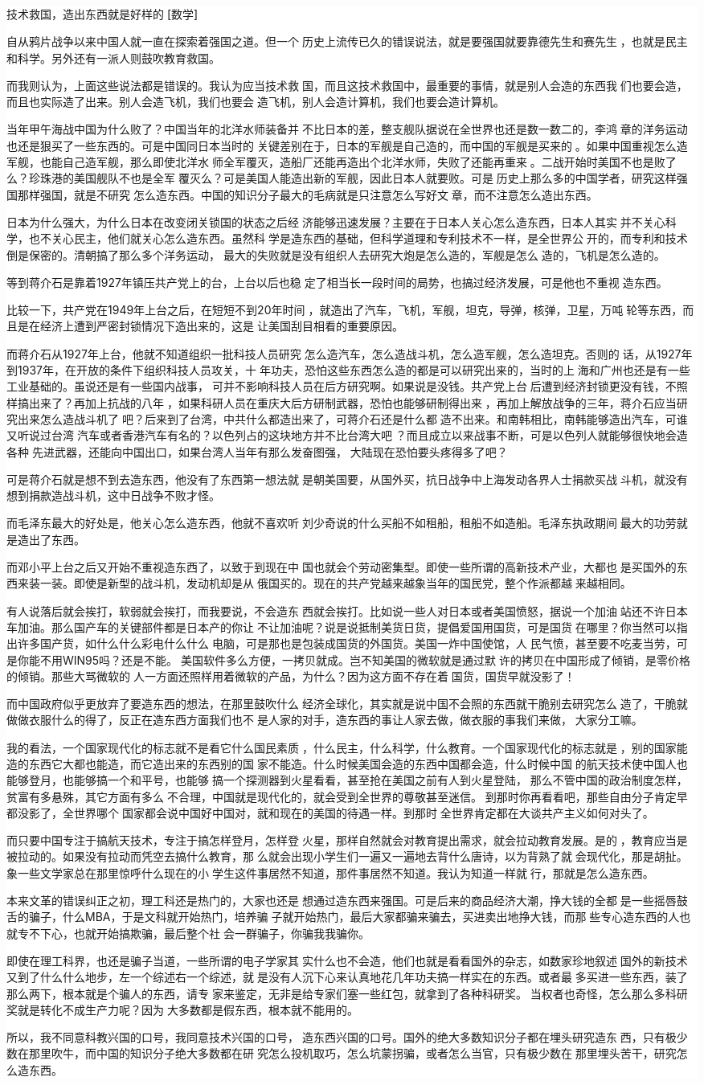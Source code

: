 技术救国，造出东西就是好样的   [数学] 

自从鸦片战争以来中国人就一直在探索着强国之道。但一个 历史上流传已久的错误说法，就是要强国就要靠德先生和赛先生 ，也就是民主和科学。另外还有一派人则鼓吹教育救国。 

而我则认为，上面这些说法都是错误的。我认为应当技术救 国，而且这技术救国中，最重要的事情，就是别人会造的东西我 们也要会造，而且也实际造了出来。别人会造飞机，我们也要会 造飞机，别人会造计算机，我们也要会造计算机。 

当年甲午海战中国为什么败了？中国当年的北洋水师装备并 不比日本的差，整支舰队据说在全世界也还是数一数二的，李鸿 章的洋务运动也还是狠买了一些东西的。可是中国同日本当时的 关键差别在于，日本的军舰是自己造的，而中国的军舰是买来的 。如果中国重视怎么造军舰，也能自己造军舰，那么即使北洋水 师全军覆灭，造船厂还能再造出个北洋水师，失败了还能再重来 。二战开始时美国不也是败了么？珍珠港的美国舰队不也是全军 覆灭么？可是美国人能造出新的军舰，因此日本人就要败。可是 历史上那么多的中国学者，研究这样强国那样强国，就是不研究 怎么造东西。中国的知识分子最大的毛病就是只注意怎么写好文 章，而不注意怎么造出东西。 

日本为什么强大，为什么日本在改变闭关锁国的状态之后经 济能够迅速发展？主要在于日本人关心怎么造东西，日本人其实 并不关心科学，也不关心民主，他们就关心怎么造东西。虽然科 学是造东西的基础，但科学道理和专利技术不一样，是全世界公 开的，而专利和技术倒是保密的。清朝搞了那么多个洋务运动， 最大的失败就是没有组织人去研究大炮是怎么造的，军舰是怎么 造的，飞机是怎么造的。 

等到蒋介石是靠着1927年镇压共产党上的台，上台以后也稳 定了相当长一段时间的局势，也搞过经济发展，可是他也不重视 造东西。 

比较一下，共产党在1949年上台之后，在短短不到20年时间 ，就造出了汽车，飞机，军舰，坦克，导弹，核弹，卫星，万吨 轮等东西，而且是在经济上遭到严密封锁情况下造出来的，这是 让美国刮目相看的重要原因。 

而蒋介石从1927年上台，他就不知道组织一批科技人员研究 怎么造汽车，怎么造战斗机，怎么造军舰，怎么造坦克。否则的 话，从1927年到1937年，在开放的条件下组织科技人员攻关，十 年功夫，恐怕这些东西怎么造的都是可以研究出来的，当时的上 海和广州也还是有一些工业基础的。虽说还是有一些国内战事， 可并不影响科技人员在后方研究啊。如果说是没钱。共产党上台 后遭到经济封锁更没有钱，不照样搞出来了？再加上抗战的八年 ，如果科研人员在重庆大后方研制武器，恐怕也能够研制得出来 ，再加上解放战争的三年，蒋介石应当研究出来怎么造战斗机了 吧？后来到了台湾，中共什么都造出来了，可蒋介石还是什么都 造不出来。和南韩相比，南韩能够造出汽车，可谁又听说过台湾 汽车或者香港汽车有名的？以色列占的这块地方并不比台湾大吧 ？而且成立以来战事不断，可是以色列人就能够很快地会造各种 先进武器，还能向中国出口，如果台湾人当年有那么发奋图强， 大陆现在恐怕要头疼得多了吧？ 

可是蒋介石就是想不到去造东西，他没有了东西第一想法就 是朝美国要，从国外买，抗日战争中上海发动各界人士捐款买战 斗机，就没有想到捐款造战斗机，这中日战争不败才怪。 

而毛泽东最大的好处是，他关心怎么造东西，他就不喜欢听 刘少奇说的什么买船不如租船，租船不如造船。毛泽东执政期间 最大的功劳就是造出了东西。 

而邓小平上台之后又开始不重视造东西了，以致于到现在中 国也就会个劳动密集型。即使一些所谓的高新技术产业，大都也 是买国外的东西来装一装。即使是新型的战斗机，发动机却是从 俄国买的。现在的共产党越来越象当年的国民党，整个作派都越 来越相同。 

有人说落后就会挨打，软弱就会挨打，而我要说，不会造东 西就会挨打。比如说一些人对日本或者美国愤怒，据说一个加油 站还不许日本车加油。那么国产车的关键部件都是日本产的你让 不让加油呢？说是说抵制美货日货，提倡爱国用国货，可是国货 在哪里？你当然可以指出许多国产货，如什么什么彩电什么什么 电脑，可是那也是包装成国货的外国货。美国一炸中国使馆，人 民气愤，甚至要不吃麦当劳，可是你能不用WIN95吗？还是不能。 美国软件多么方便，一拷贝就成。岂不知美国的微软就是通过默 许的拷贝在中国形成了倾销，是零价格的倾销。那些大骂微软的 人一方面还照样用着微软的产品，为什么？因为这方面不存在着 国货，国货早就没影了！ 

而中国政府似乎更放弃了要造东西的想法，在那里鼓吹什么 经济全球化，其实就是说中国不会照的东西就干脆别去研究怎么 造了，干脆就做做衣服什么的得了，反正在造东西方面我们也不 是人家的对手，造东西的事让人家去做，做衣服的事我们来做， 大家分工嘛。 

我的看法，一个国家现代化的标志就不是看它什么国民素质 ，什么民主，什么科学，什么教育。一个国家现代化的标志就是 ，别的国家能造的东西它大都也能造，而它造出来的东西别的国 家不能造。什么时候美国会造的东西中国都会造，什么时候中国 的航天技术使中国人也能够登月，也能够搞一个和平号，也能够 搞一个探测器到火星看看，甚至抢在美国之前有人到火星登陆， 那么不管中国的政治制度怎样，贫富有多悬殊，其它方面有多么 不合理，中国就是现代化的，就会受到全世界的尊敬甚至迷信。 到那时你再看看吧，那些自由分子肯定早都没影了，全世界哪个 国家都会说中国好中国对，就和现在的美国的待遇一样。到那时 全世界肯定都在大谈共产主义如何对头了。 

而只要中国专注于搞航天技术，专注于搞怎样登月，怎样登 火星，那样自然就会对教育提出需求，就会拉动教育发展。是的 ，教育应当是被拉动的。如果没有拉动而凭空去搞什么教育，那 么就会出现小学生们一遍又一遍地去背什么唐诗，以为背熟了就 会现代化，那是胡扯。象一些文学家总在那里惊呼什么现在的小 学生这件事居然不知道，那件事居然不知道。我认为知道一样就 行，那就是怎么造东西。 

本来文革的错误纠正之初，理工科还是热门的，大家也还是 想通过造东西来强国。可是后来的商品经济大潮，挣大钱的全都 是一些摇唇鼓舌的骗子，什么MBA，于是文科就开始热门，培养骗 子就开始热门，最后大家都骗来骗去，买进卖出地挣大钱，而那 些专心造东西的人也就专不下心，也就开始搞欺骗，最后整个社 会一群骗子，你骗我我骗你。 

即使在理工科界，也还是骗子当道，一些所谓的电子学家其 实什么也不会造，他们也就是看看国外的杂志，如数家珍地叙述 国外的新技术又到了什么什么地步，左一个综述右一个综述，就 是没有人沉下心来认真地花几年功夫搞一样实在的东西。或者最 多买进一些东西，装了那么两下，根本就是个骗人的东西，请专 家来鉴定，无非是给专家们塞一些红包，就拿到了各种科研奖。 当权者也奇怪，怎么那么多科研奖就是转化不成生产力呢？因为 大多数都是假东西，根本就不能用的。 

所以，我不同意科教兴国的口号，我同意技术兴国的口号， 造东西兴国的口号。国外的绝大多数知识分子都在埋头研究造东 西，只有极少数在那里吹牛，而中国的知识分子绝大多数都在研 究怎么投机取巧，怎么坑蒙拐骗，或者怎么当官，只有极少数在 那里埋头苦干，研究怎么造东西。
